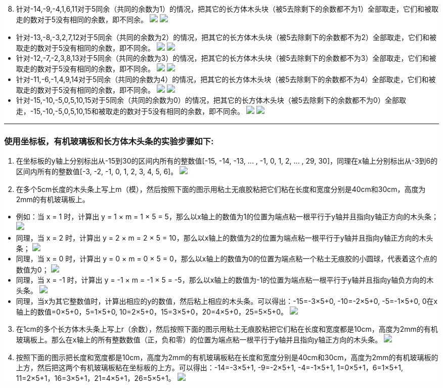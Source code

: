 8. 针对-14,-9,-4,1,6,11对于5同余（共同的余数为1）的情况，把其它的长方体木头块（被5去除剩下的余数都不为1）全部取走，它们和被取走的数对于5没有相同的余数，即不同余。
![](/images/数论/高斯的算术研究中典型的推演实验/基本概念/同余和不同余/8a1_1.jpg)
![](/images/数论/高斯的算术研究中典型的推演实验/基本概念/同余和不同余/8a1_2.jpg)
- 针对-13,-8,-3,2,7,12对于5同余（共同的余数为2）的情况，把其它的长方体木头块（被5去除剩下的余数都不为2）全部取走，它们和被取走的数对于5没有相同的余数，即不同余。
![](/images/数论/高斯的算术研究中典型的推演实验/基本概念/同余和不同余/8a2_1.jpg)
![](/images/数论/高斯的算术研究中典型的推演实验/基本概念/同余和不同余/8a2_2.jpg)
- 针对-12,-7,-2,3,8,13对于5同余（共同的余数为3）的情况，把其它的长方体木头块（被5去除剩下的余数都不为3）全部取走，它们和被取走的数对于5没有相同的余数，即不同余。
![](/images/数论/高斯的算术研究中典型的推演实验/基本概念/同余和不同余/8a3_1.jpg)
![](/images/数论/高斯的算术研究中典型的推演实验/基本概念/同余和不同余/8a3_2.jpg)
- 针对-11,-6,-1,4,9,14对于5同余（共同的余数为4）的情况，把其它的长方体木头块（被5去除剩下的余数都不为4）全部取走，它们和被取走的数对于5没有相同的余数，即不同余。
![](/images/数论/高斯的算术研究中典型的推演实验/基本概念/同余和不同余/8a4_1.jpg)
![](/images/数论/高斯的算术研究中典型的推演实验/基本概念/同余和不同余/8a4_2.jpg)
- 针对-15,-10,-5,0,5,10,15对于5同余（共同的余数为0）的情况，把其它的长方体木头块（被5去除剩下的余数都不为0）全部取走，-15,-10,-5,0,5,10,15和被取走的数对于5没有相同的余数，即不同余。
![](/images/数论/高斯的算术研究中典型的推演实验/基本概念/同余和不同余/8a5_1.jpg)
![](/images/数论/高斯的算术研究中典型的推演实验/基本概念/同余和不同余/8a5_2.jpg)

--------------------------

### 使用坐标板，有机玻璃板和长方体木头条的实验步骤如下:

1. 在坐标板的y轴上分别标出从-15到30的区间内所有的整数值[-15, -14, -13, ... , -1, 0, 1, 2, ... , 29, 30]，同理在x轴上分别标出从-3到6的区间内所有的整数值[-3, -2, -1, 0, 1, 2, 3, 4, 5, 6]。
![](/images/数论/高斯的算术研究中典型的推演实验/基本概念/同余和不同余/1b1.jpg)

2. 在多个5cm长度的木头条上写上m（模），然后按照下面的图示用粘土无痕胶粘把它们粘在长度和宽度分别是40cm和30cm，高度为2mm的有机玻璃板上。
- 例如：当 x = 1 时，计算出 y = 1 × m = 1 × 5 = 5，那么以x轴上的数值为1的位置为端点粘一根平行于y轴并且指向y轴正方向的木头条；
![](/images/数论/高斯的算术研究中典型的推演实验/基本概念/同余和不同余/2b1.jpg)
- 同理，当 x = 2 时，计算出 y = 2 × m = 2 × 5 = 10，那么以x轴上的数值为2的位置为端点粘一根平行于y轴并且指向y轴正方向的木头条；
![](/images/数论/高斯的算术研究中典型的推演实验/基本概念/同余和不同余/2b2.jpg)
- 同理，当 x = 0 时，计算出 y = 0 × m = 0 × 5 = 0，那么以x轴上的数值为0的位置为端点粘一个粘土无痕胶的小圆球，代表着这个点的数值为0；
![](/images/数论/高斯的算术研究中典型的推演实验/基本概念/同余和不同余/2b3.jpg)
- 同理，当 x = -1 时，计算出 y = -1 × m = -1 × 5 = -5，那么以x轴上的数值为-1的位置为端点粘一根平行于y轴并且指向y轴负方向的木头条。
![](/images/数论/高斯的算术研究中典型的推演实验/基本概念/同余和不同余/2b4.jpg)
- 同理，当x为其它整数值时，计算出相应的y的数值，然后粘上相应的木头条。可以得出：-15=-3×5+0, -10=-2×5+0, -5=-1×5+0, 0在x轴上的数值=0×5+0，5=1×5+0, 10=2×5+0，15=3×5+0，20=4×5+0，25=5×5+0。
![](/images/数论/高斯的算术研究中典型的推演实验/基本概念/同余和不同余/2b5.jpg)

3. 在1cm的多个长方体木头条上写上r（余数），然后按照下面的图示用粘土无痕胶粘把它们粘在长度和宽度都是10cm，高度为2mm的有机玻璃板上。那么在x轴上的所有整数数值（正，负和零）的位置为端点粘一根平行于y轴并且指向y轴正方向的木头条。
![](/images/数论/高斯的算术研究中典型的推演实验/基本概念/同余和不同余/3b1.jpg)

4. 按照下面的图示把长度和宽度都是10cm，高度为2mm的有机玻璃板粘在长度和宽度分别是40cm和30cm，高度为2mm的有机玻璃板的上方，然后把这两个有机玻璃板粘在坐标板的上方。可以得出：-14=-3×5+1, -9=-2×5+1, -4=-1×5+1, 1=0×5+1，6=1×5+1, 11=2×5+1，16=3×5+1，21=4×5+1，26=5×5+1。
![](/images/数论/高斯的算术研究中典型的推演实验/基本概念/同余和不同余/4b1.jpg)

